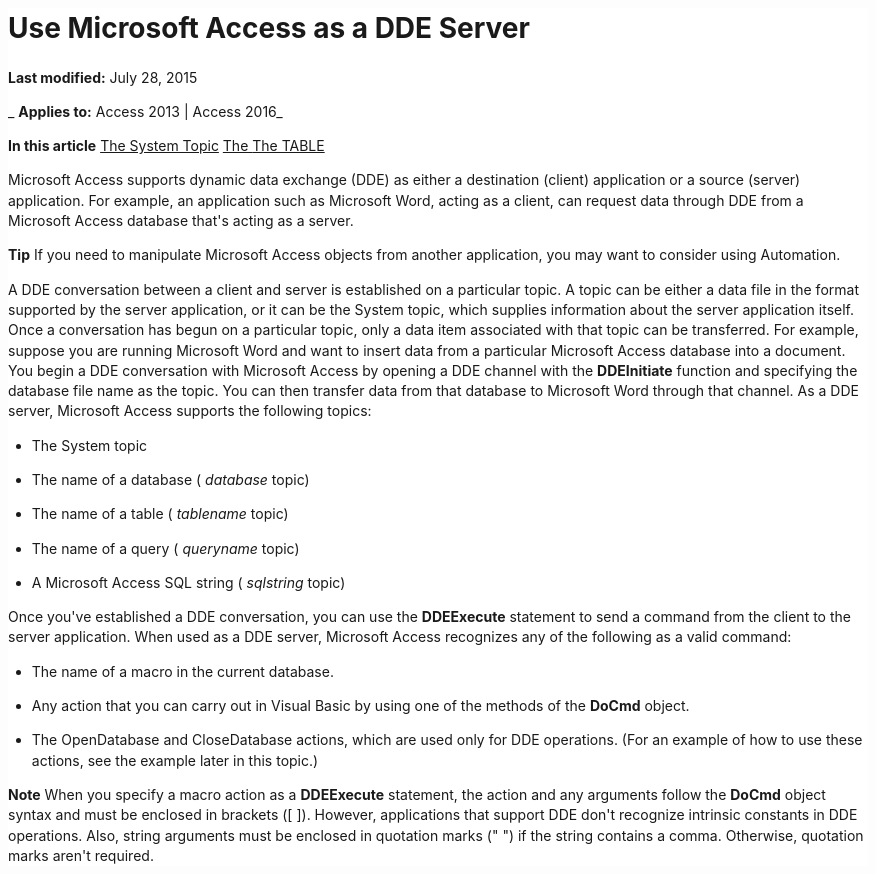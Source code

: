 
# Use Microsoft Access as a DDE Server

 **Last modified:** July 28, 2015

 _ **Applies to:** Access 2013 | Access 2016_

 **In this article**
[The System Topic](#sectionSection0)
[The ](#sectionSection1)
[The TABLE ](#sectionSection2)


Microsoft Access supports dynamic data exchange (DDE) as either a destination (client) application or a source (server) application. For example, an application such as Microsoft Word, acting as a client, can request data through DDE from a Microsoft Access database that's acting as a server.

 **Tip**  If you need to manipulate Microsoft Access objects from another application, you may want to consider using Automation.

A DDE conversation between a client and server is established on a particular topic. A topic can be either a data file in the format supported by the server application, or it can be the System topic, which supplies information about the server application itself. Once a conversation has begun on a particular topic, only a data item associated with that topic can be transferred.
For example, suppose you are running Microsoft Word and want to insert data from a particular Microsoft Access database into a document. You begin a DDE conversation with Microsoft Access by opening a DDE channel with the  **DDEInitiate** function and specifying the database file name as the topic. You can then transfer data from that database to Microsoft Word through that channel.
As a DDE server, Microsoft Access supports the following topics:

- The System topic
    
- The name of a database ( _database_ topic)
    
- The name of a table ( _tablename_ topic)
    
- The name of a query ( _queryname_ topic)
    
- A Microsoft Access SQL string ( _sqlstring_ topic)
    
Once you've established a DDE conversation, you can use the  **DDEExecute** statement to send a command from the client to the server application. When used as a DDE server, Microsoft Access recognizes any of the following as a valid command:

- The name of a macro in the current database.
    
- Any action that you can carry out in Visual Basic by using one of the methods of the  **DoCmd** object.
    
- The OpenDatabase and CloseDatabase actions, which are used only for DDE operations. (For an example of how to use these actions, see the example later in this topic.)
    

 **Note**  When you specify a macro action as a  **DDEExecute** statement, the action and any arguments follow the **DoCmd** object syntax and must be enclosed in brackets ([ ]). However, applications that support DDE don't recognize intrinsic constants in DDE operations. Also, string arguments must be enclosed in quotation marks (" ") if the string contains a comma. Otherwise, quotation marks aren't required.
